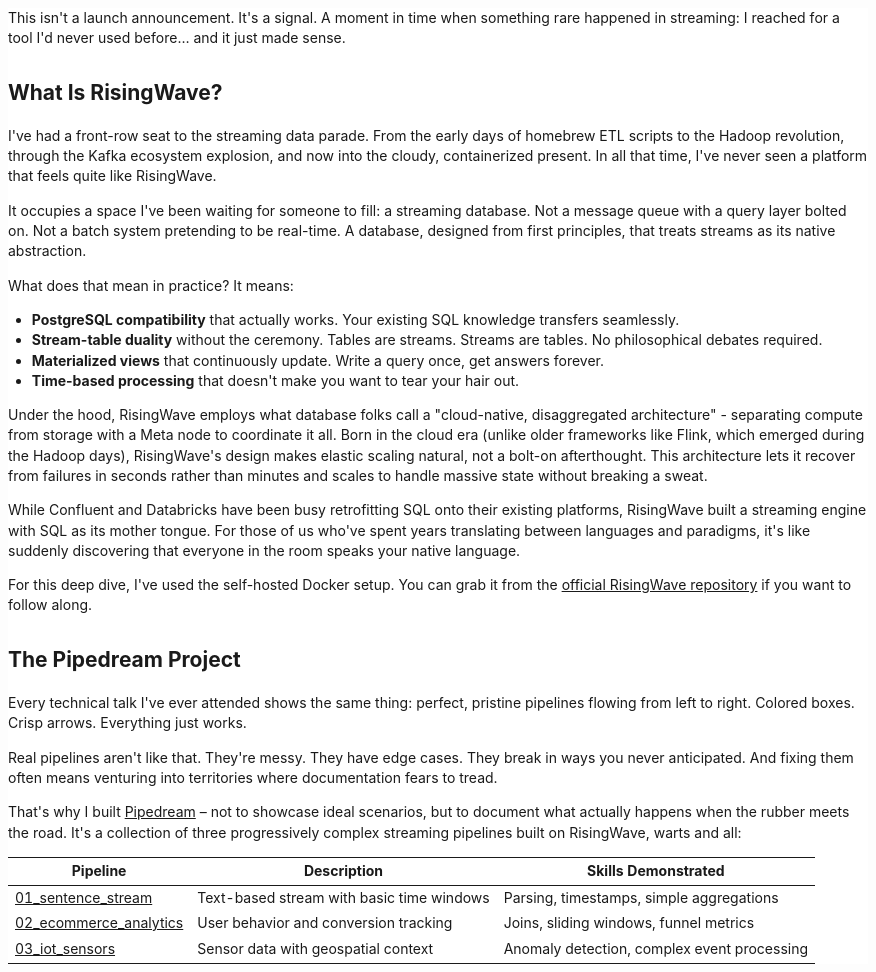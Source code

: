 This isn't a launch announcement. It's a signal. A moment in time when something rare happened in streaming: I reached for a tool I'd never used before… and it just made sense.

## What Is RisingWave?

I've had a front-row seat to the streaming data parade. From the early days of homebrew ETL scripts to the Hadoop revolution, through the Kafka ecosystem explosion, and now into the cloudy, containerized present. In all that time, I've never seen a platform that feels quite like RisingWave.

It occupies a space I've been waiting for someone to fill: a streaming database. Not a message queue with a query layer bolted on. Not a batch system pretending to be real-time. A database, designed from first principles, that treats streams as its native abstraction.

What does that mean in practice? It means:

- **PostgreSQL compatibility** that actually works. Your existing SQL knowledge transfers seamlessly.
- **Stream-table duality** without the ceremony. Tables are streams. Streams are tables. No philosophical debates required.
- **Materialized views** that continuously update. Write a query once, get answers forever.
- **Time-based processing** that doesn't make you want to tear your hair out.

Under the hood, RisingWave employs what database folks call a "cloud-native, disaggregated architecture" - separating compute from storage with a Meta node to coordinate it all. Born in the cloud era (unlike older frameworks like Flink, which emerged during the Hadoop days), RisingWave's design makes elastic scaling natural, not a bolt-on afterthought. This architecture lets it recover from failures in seconds rather than minutes and scales to handle massive state without breaking a sweat.

While Confluent and Databricks have been busy retrofitting SQL onto their existing platforms, RisingWave built a streaming engine with SQL as its mother tongue. For those of us who've spent years translating between languages and paradigms, it's like suddenly discovering that everyone in the room speaks your native language.

For this deep dive, I've used the self-hosted Docker setup. You can grab it from the [official RisingWave repository](https://github.com/risingwavelabs/risingwave) if you want to follow along.

## The Pipedream Project

Every technical talk I've ever attended shows the same thing: perfect, pristine pipelines flowing from left to right. Colored boxes. Crisp arrows. Everything just works.

Real pipelines aren't like that. They're messy. They have edge cases. They break in ways you never anticipated. And fixing them often means venturing into territories where documentation fears to tread.

That's why I built [Pipedream](https://github.com/tfmv/pipedream) – not to showcase ideal scenarios, but to document what actually happens when the rubber meets the road. It's a collection of three progressively complex streaming pipelines built on RisingWave, warts and all:

| Pipeline | Description | Skills Demonstrated |
|----------|-------------|---------------------|
| [01_sentence_stream](https://github.com/tfmv/pipedream/tree/main/pipelines/01_sentence_stream) | Text-based stream with basic time windows | Parsing, timestamps, simple aggregations |
| [02_ecommerce_analytics](https://github.com/tfmv/pipedream/tree/main/pipelines/02_ecommerce_analytics) | User behavior and conversion tracking | Joins, sliding windows, funnel metrics |
| [03_iot_sensors](https://github.com/tfmv/pipedream/tree/main/pipelines/03_iot_sensors) | Sensor data with geospatial context | Anomaly detection, complex event processing |

